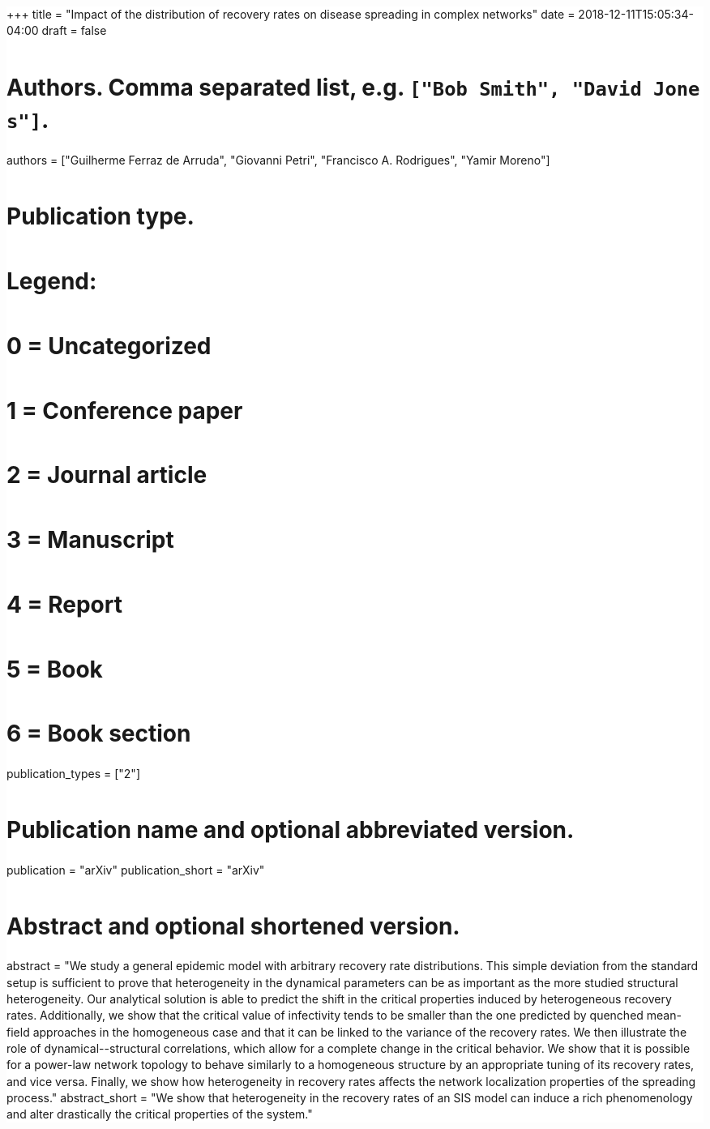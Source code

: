 +++
title = "Impact of the distribution of recovery rates on disease spreading in complex networks"
date = 2018-12-11T15:05:34-04:00
draft = false

# Authors. Comma separated list, e.g. `["Bob Smith", "David Jones"]`.
authors = ["Guilherme Ferraz de Arruda", "Giovanni Petri", "Francisco A. Rodrigues", "Yamir Moreno"]

# Publication type.
# Legend:
# 0 = Uncategorized
# 1 = Conference paper
# 2 = Journal article
# 3 = Manuscript
# 4 = Report
# 5 = Book
# 6 = Book section
publication_types = ["2"]

# Publication name and optional abbreviated version.
publication = "arXiv"
publication_short = "arXiv"

# Abstract and optional shortened version.
abstract = "We study a general epidemic model with arbitrary recovery rate distributions. This simple deviation from the standard setup is sufficient to prove that heterogeneity in the dynamical parameters can be as important as the more studied structural heterogeneity. Our analytical solution is able to predict the shift in the critical properties induced by heterogeneous recovery rates. Additionally, we show that the critical value of infectivity tends to be smaller than the one predicted by quenched mean-field approaches in the homogeneous case and that it can be linked to the variance of the recovery rates. We then illustrate the role of dynamical--structural correlations, which allow for a complete change in the critical behavior. We show that it is possible for a power-law network topology to behave similarly to a homogeneous structure by an appropriate tuning of its recovery rates, and vice versa. Finally, we show how heterogeneity in recovery rates affects the network localization properties of the spreading process."
abstract_short = "We show that heterogeneity in the recovery rates of an SIS model can induce a rich phenomenology and alter drastically the critical properties of the system."

